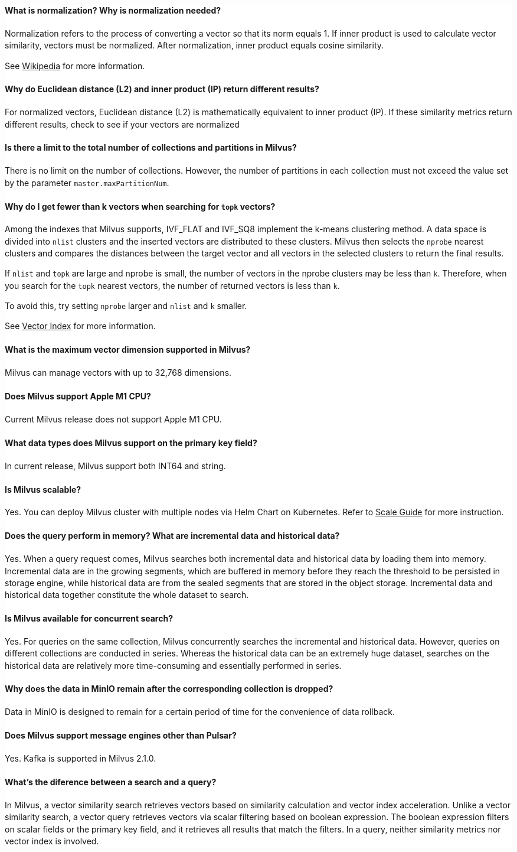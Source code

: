 <h4 id="What-is-normalization-Why-is-normalization-needed" class="common-anchor-header">What is normalization? Why is normalization needed?</h4><p>Normalization refers to the process of converting a vector so that its norm equals 1. If inner product is used to calculate vector similarity, vectors must be normalized. After normalization, inner product equals cosine similarity.</p>
<p>See <a href="https://en.wikipedia.org/wiki/Unit_vector">Wikipedia</a> for more information.</p>
<h4 id="Why-do-Euclidean-distance-L2-and-inner-product-IP-return-different-results" class="common-anchor-header">Why do Euclidean distance (L2) and inner product (IP) return different results?</h4><p>For normalized vectors, Euclidean distance (L2) is mathematically equivalent to inner product (IP). If these similarity metrics return different results, check to see if your vectors are normalized</p>
<h4 id="Is-there-a-limit-to-the-total-number-of-collections-and-partitions-in-Milvus" class="common-anchor-header">Is there a limit to the total number of collections and partitions in Milvus?</h4><p>There is no limit on the number of collections. However, the number of partitions in each collection must not exceed the value set by the parameter <code translate="no">master.maxPartitionNum</code>.</p>
<h4 id="Why-do-I-get-fewer-than-k-vectors-when-searching-for-topk-vectors" class="common-anchor-header">Why do I get fewer than k vectors when searching for <code translate="no">topk</code> vectors?</h4><p>Among the indexes that Milvus supports, IVF_FLAT and IVF_SQ8 implement the k-means clustering method. A data space is divided into <code translate="no">nlist</code> clusters and the inserted vectors are distributed to these clusters. Milvus then selects the <code translate="no">nprobe</code> nearest clusters and compares the distances between the target vector and all vectors in the selected clusters to return the final results.</p>
<p>If <code translate="no">nlist</code> and <code translate="no">topk</code> are large and nprobe is small, the number of vectors in the nprobe clusters may be less than <code translate="no">k</code>. Therefore, when you search for the <code translate="no">topk</code> nearest vectors, the number of returned vectors is less than <code translate="no">k</code>.</p>
<p>To avoid this, try setting <code translate="no">nprobe</code> larger and <code translate="no">nlist</code> and <code translate="no">k</code> smaller.</p>
<p>See <a href="/docs/ja/index.md">Vector Index</a> for more information.</p>
<h4 id="What-is-the-maximum-vector-dimension-supported-in-Milvus" class="common-anchor-header">What is the maximum vector dimension supported in Milvus?</h4><p>Milvus can manage vectors with up to 32,768 dimensions.</p>
<h4 id="Does-Milvus-support-Apple-M1-CPU" class="common-anchor-header">Does Milvus support Apple M1 CPU?</h4><p>Current Milvus release does not support Apple M1 CPU.</p>
<h4 id="What-data-types-does-Milvus-support-on-the-primary-key-field" class="common-anchor-header">What data types does Milvus support on the primary key field?</h4><p>In current release, Milvus support both INT64 and string.</p>
<h4 id="Is-Milvus-scalable" class="common-anchor-header">Is Milvus scalable?</h4><p>Yes. You can deploy Milvus cluster with multiple nodes via Helm Chart on Kubernetes. Refer to <a href="/docs/ja/scaleout.md">Scale Guide</a> for more instruction.</p>
<h4 id="Does-the-query-perform-in-memory-What-are-incremental-data-and-historical-data" class="common-anchor-header">Does the query perform in memory? What are incremental data and historical data?</h4><p>Yes. When a query request comes, Milvus searches both incremental data and historical data by loading them into memory. Incremental data are in the growing segments, which are buffered in memory before they reach the threshold to be persisted in storage engine, while historical data are from the sealed segments that are stored in the object storage. Incremental data and historical data together constitute the whole dataset to search.</p>
<h4 id="Is-Milvus-available-for-concurrent-search" class="common-anchor-header">Is Milvus available for concurrent search?</h4><p>Yes. For queries on the same collection, Milvus concurrently searches the incremental and historical data. However, queries on different collections are conducted in series. Whereas the historical data can be an extremely huge dataset, searches on the historical data are relatively more time-consuming and essentially performed in series.</p>
<h4 id="Why-does-the-data-in-MinIO-remain-after-the-corresponding-collection-is-dropped" class="common-anchor-header">Why does the data in MinIO remain after the corresponding collection is dropped?</h4><p>Data in MinIO is designed to remain for a certain period of time for the convenience of data rollback.</p>
<h4 id="Does-Milvus-support-message-engines-other-than-Pulsar" class="common-anchor-header">Does Milvus support message engines other than Pulsar?</h4><p>Yes. Kafka is supported in Milvus 2.1.0.</p>
<h4 id="Whats-the-diference-between-a-search-and-a-query" class="common-anchor-header">What’s the diference between a search and a query?</h4><p>In Milvus, a vector similarity search retrieves vectors based on similarity calculation and vector index acceleration. Unlike a vector similarity search, a vector query retrieves vectors via scalar filtering based on boolean expression. The boolean expression filters on scalar fields or the primary key field, and it retrieves all results that match the filters. In a query, neither similarity metrics nor vector index is involved.</p>